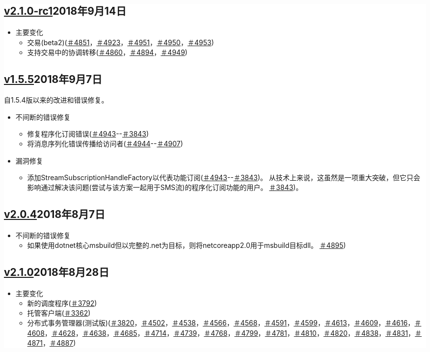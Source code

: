 ## [v2.1.0-rc1](https://github.com/dotnet/orleans/releases/tag/v2.1.0-rc1)2018年9月14日

- 主要变化
  - 交易(beta2)([＃4851](https://github.com/dotnet/orleans/pull/4851)，[＃4923](https://github.com/dotnet/orleans/pull/4923)，[＃4951](https://github.com/dotnet/orleans/pull/4951)，[＃4950](https://github.com/dotnet/orleans/pull/4950)，[＃4953](https://github.com/dotnet/orleans/pull/4953))
  - 支持交易中的协调转移([＃4860](https://github.com/dotnet/orleans/pull/4860)，[＃4894](https://github.com/dotnet/orleans/pull/4894)，[＃4949](https://github.com/dotnet/orleans/pull/4949))

## [v1.5.5](https://github.com/dotnet/orleans/releases/tag/v1.5.5)2018年9月7日

自1.5.4版以来的改进和错误修复。

- 不间断的错误修复
  - 修复程序化订阅错误([＃4943](https://github.com/dotnet/orleans/pull/4943)--[＃3843](https://github.com/dotnet/orleans/pull/3843))
  - 将消息序列化错误传播给访问者([＃4944](https://github.com/dotnet/orleans/pull/4944)--[＃4907](https://github.com/dotnet/orleans/pull/4907))

- 漏洞修复
  - 添加StreamSubscriptionHandleFactory以代表功能订阅([＃4943](https://github.com/dotnet/orleans/pull/4943)--[＃3843](https://github.com/dotnet/orleans/pull/3843))。 从技术上来说，这虽然是一项重大突破，但它只会影响通过解决该问题(尝试与该方案一起用于SMS流)的程序化订阅功能的用户。 [＃3843](https://github.com/dotnet/orleans/pull/3843))。

## [v2.0.4](https://github.com/dotnet/orleans/releases/tag/v2.0.4)2018年8月7日

- 不间断的错误修复
  - 如果使用dotnet核心msbuild但以完整的.net为目标，则将netcoreapp2.0用于msbuild目标dll。 [＃4895](https://github.com/dotnet/orleans/pull/4895))

## [v2.1.0](https://github.com/dotnet/orleans/releases/tag/v2.1.0)2018年8月28日

- 主要变化
  - 新的调度程序([＃3792](https://github.com/dotnet/orleans/pull/3792))
  - 托管客户端([＃3362](https://github.com/dotnet/orleans/pull/3362))
  - 分布式事务管理器(测试版)([＃3820](https://github.com/dotnet/orleans/pull/3820)，[＃4502](https://github.com/dotnet/orleans/pull/4502)，[＃4538](https://github.com/dotnet/orleans/pull/4538)，[＃4566](https://github.com/dotnet/orleans/pull/4566)，[＃4568](https://github.com/dotnet/orleans/pull/4568)，[＃4591](https://github.com/dotnet/orleans/pull/4591)，[＃4599](https://github.com/dotnet/orleans/pull/4599)，[＃4613](https://github.com/dotnet/orleans/pull/4613)，[＃4609](https://github.com/dotnet/orleans/pull/4609)，[＃4616](https://github.com/dotnet/orleans/pull/4616)，[＃4608](https://github.com/dotnet/orleans/pull/4608)，[＃4628](https://github.com/dotnet/orleans/pull/4628)，[＃4638](https://github.com/dotnet/orleans/pull/4638)，[＃4685](https://github.com/dotnet/orleans/pull/4685)，[＃4714](https://github.com/dotnet/orleans/pull/4714)，[＃4739](https://github.com/dotnet/orleans/pull/4739)，[＃4768](https://github.com/dotnet/orleans/pull/4768)，[＃4799](https://github.com/dotnet/orleans/pull/4799)，[＃4781](https://github.com/dotnet/orleans/pull/4781)，[＃4810](https://github.com/dotnet/orleans/pull/4810)，[＃4820](https://github.com/dotnet/orleans/pull/4820)，[＃4838](https://github.com/dotnet/orleans/pull/4838)，[＃4831](https://github.com/dotnet/orleans/pull/4831)，[＃4871](https://github.com/dotnet/orleans/pull/4871)，[＃4887](https://github.com/dotnet/orleans/pull/4887))
